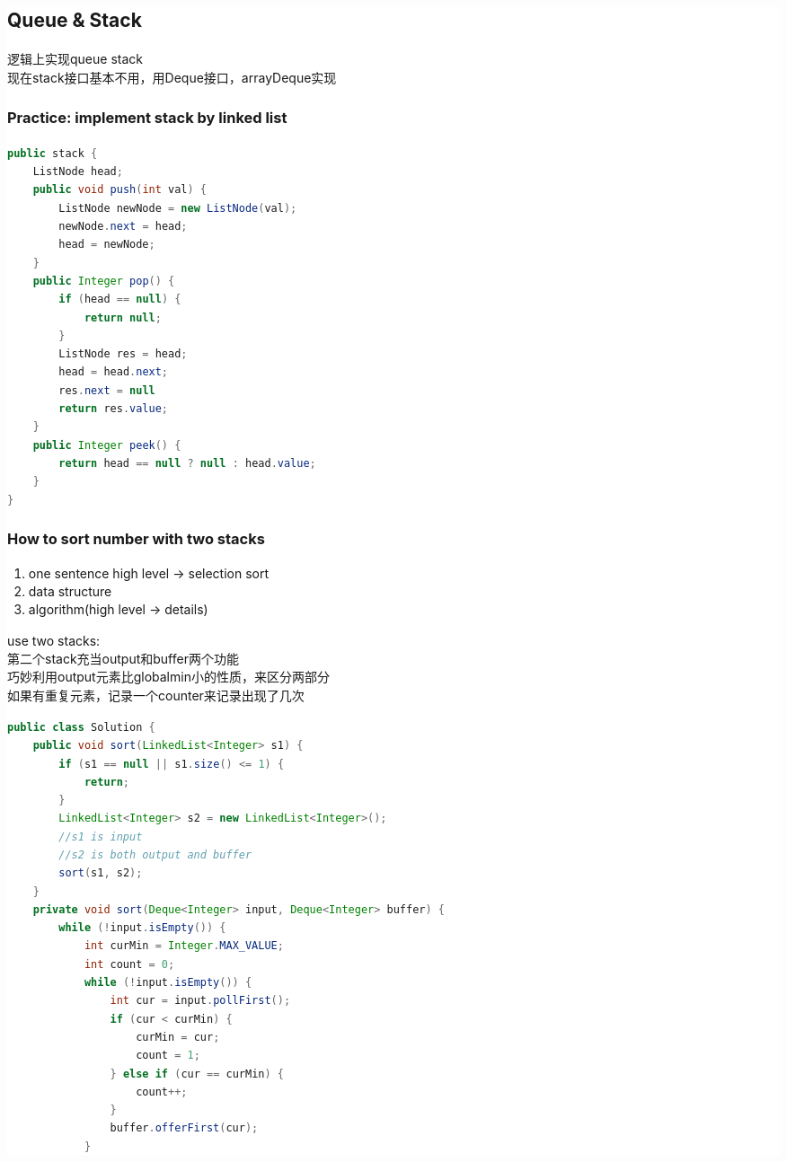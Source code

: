 ## Queue & Stack
逻辑上实现queue stack   
现在stack接口基本不用，用Deque接口，arrayDeque实现

### Practice: implement stack by linked list
```java
public stack {
    ListNode head;
    public void push(int val) {
        ListNode newNode = new ListNode(val);
        newNode.next = head;
        head = newNode;
    }
    public Integer pop() {
        if (head == null) {
            return null;
        }
        ListNode res = head;
        head = head.next;
        res.next = null
        return res.value;
    }
    public Integer peek() {
        return head == null ? null : head.value;
    }
}
```


### How to sort number with two stacks
1. one sentence high level -> selection sort
2. data structure
3. algorithm(high level -> details)

use two stacks:   
第二个stack充当output和buffer两个功能   
巧妙利用output元素比globalmin小的性质，来区分两部分  
如果有重复元素，记录一个counter来记录出现了几次
```java
public class Solution {
    public void sort(LinkedList<Integer> s1) {
        if (s1 == null || s1.size() <= 1) {
            return;
        }
        LinkedList<Integer> s2 = new LinkedList<Integer>();
        //s1 is input
        //s2 is both output and buffer
        sort(s1, s2);    
    }
    private void sort(Deque<Integer> input, Deque<Integer> buffer) {
        while (!input.isEmpty()) {
            int curMin = Integer.MAX_VALUE;
            int count = 0;
            while (!input.isEmpty()) {
                int cur = input.pollFirst();
                if (cur < curMin) {
                    curMin = cur;
                    count = 1;
                } else if (cur == curMin) {
                    count++;
                }
                buffer.offerFirst(cur);
            }
```